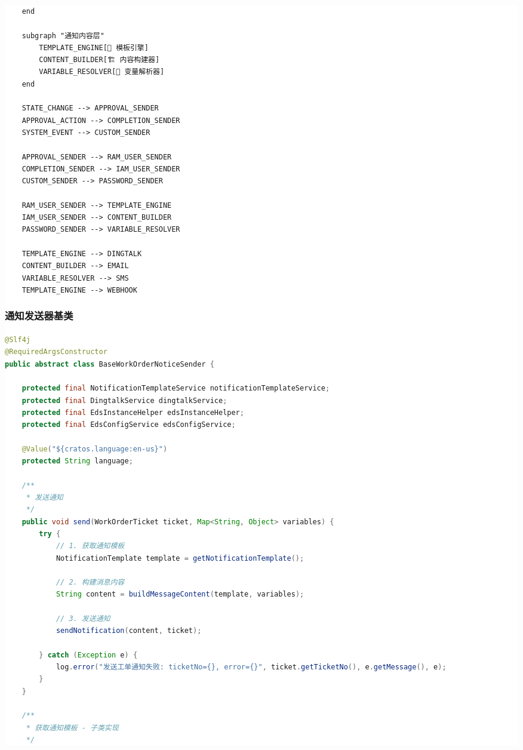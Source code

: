 ```mermaid
    end
    
    subgraph "通知内容层"
        TEMPLATE_ENGINE[📝 模板引擎]
        CONTENT_BUILDER[🏗️ 内容构建器]
        VARIABLE_RESOLVER[🔧 变量解析器]
    end
    
    STATE_CHANGE --> APPROVAL_SENDER
    APPROVAL_ACTION --> COMPLETION_SENDER
    SYSTEM_EVENT --> CUSTOM_SENDER
    
    APPROVAL_SENDER --> RAM_USER_SENDER
    COMPLETION_SENDER --> IAM_USER_SENDER
    CUSTOM_SENDER --> PASSWORD_SENDER
    
    RAM_USER_SENDER --> TEMPLATE_ENGINE
    IAM_USER_SENDER --> CONTENT_BUILDER
    PASSWORD_SENDER --> VARIABLE_RESOLVER
    
    TEMPLATE_ENGINE --> DINGTALK
    CONTENT_BUILDER --> EMAIL
    VARIABLE_RESOLVER --> SMS
    TEMPLATE_ENGINE --> WEBHOOK
```

### 通知发送器基类

```java
@Slf4j
@RequiredArgsConstructor
public abstract class BaseWorkOrderNoticeSender {
    
    protected final NotificationTemplateService notificationTemplateService;
    protected final DingtalkService dingtalkService;
    protected final EdsInstanceHelper edsInstanceHelper;
    protected final EdsConfigService edsConfigService;
    
    @Value("${cratos.language:en-us}")
    protected String language;
    
    /**
     * 发送通知
     */
    public void send(WorkOrderTicket ticket, Map<String, Object> variables) {
        try {
            // 1. 获取通知模板
            NotificationTemplate template = getNotificationTemplate();
            
            // 2. 构建消息内容
            String content = buildMessageContent(template, variables);
            
            // 3. 发送通知
            sendNotification(content, ticket);
            
        } catch (Exception e) {
            log.error("发送工单通知失败: ticketNo={}, error={}", ticket.getTicketNo(), e.getMessage(), e);
        }
    }
    
    /**
     * 获取通知模板 - 子类实现
     */
```